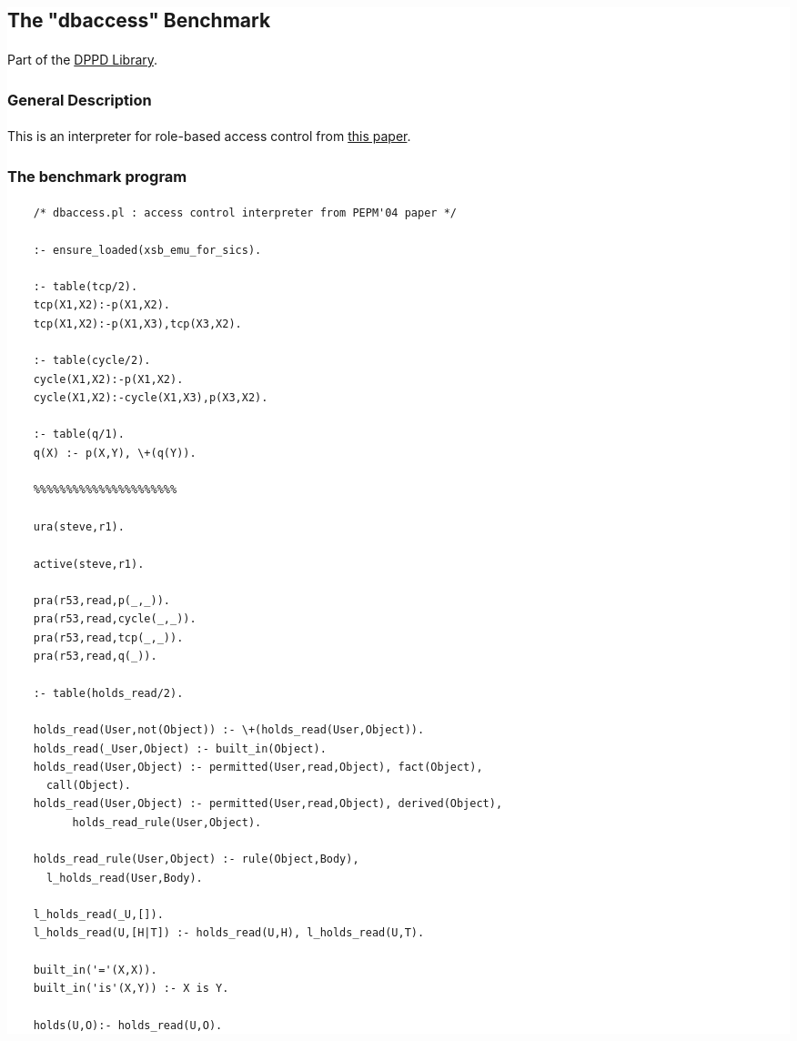 The "dbaccess" Benchmark
------------------------

Part of the [DPPD Library](https://github.com/leuschel/DPPD).

### General Description

This is an interpreter for role-based access control from [this
paper](http://www.stups.uni-duesseldorf.de/w/Special:Publication/BaLeVa07_198).

### The benchmark program

        /* dbaccess.pl : access control interpreter from PEPM'04 paper */

        :- ensure_loaded(xsb_emu_for_sics).

        :- table(tcp/2).
        tcp(X1,X2):-p(X1,X2).
        tcp(X1,X2):-p(X1,X3),tcp(X3,X2).

        :- table(cycle/2).
        cycle(X1,X2):-p(X1,X2).
        cycle(X1,X2):-cycle(X1,X3),p(X3,X2).

        :- table(q/1).
        q(X) :- p(X,Y), \+(q(Y)).

        %%%%%%%%%%%%%%%%%%%%%%

        ura(steve,r1).

        active(steve,r1).

        pra(r53,read,p(_,_)).
        pra(r53,read,cycle(_,_)).
        pra(r53,read,tcp(_,_)).
        pra(r53,read,q(_)).

        :- table(holds_read/2).

        holds_read(User,not(Object)) :- \+(holds_read(User,Object)).
        holds_read(_User,Object) :- built_in(Object).
        holds_read(User,Object) :- permitted(User,read,Object), fact(Object),
          call(Object).
        holds_read(User,Object) :- permitted(User,read,Object), derived(Object),
              holds_read_rule(User,Object).

        holds_read_rule(User,Object) :- rule(Object,Body),
          l_holds_read(User,Body).

        l_holds_read(_U,[]).
        l_holds_read(U,[H|T]) :- holds_read(U,H), l_holds_read(U,T).

        built_in('='(X,X)).
        built_in('is'(X,Y)) :- X is Y.

        holds(U,O):- holds_read(U,O).
